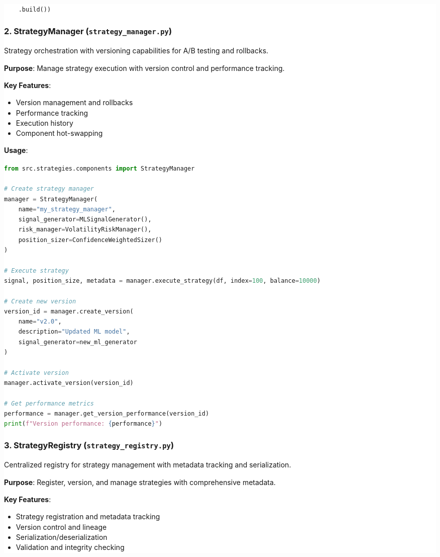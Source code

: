 ```python
    .build())
```

### 2. StrategyManager (`strategy_manager.py`)

Strategy orchestration with versioning capabilities for A/B testing and rollbacks.

**Purpose**: Manage strategy execution with version control and performance tracking.

**Key Features**:
- Version management and rollbacks
- Performance tracking
- Execution history
- Component hot-swapping

**Usage**:
```python
from src.strategies.components import StrategyManager

# Create strategy manager
manager = StrategyManager(
    name="my_strategy_manager",
    signal_generator=MLSignalGenerator(),
    risk_manager=VolatilityRiskManager(),
    position_sizer=ConfidenceWeightedSizer()
)

# Execute strategy
signal, position_size, metadata = manager.execute_strategy(df, index=100, balance=10000)

# Create new version
version_id = manager.create_version(
    name="v2.0",
    description="Updated ML model",
    signal_generator=new_ml_generator
)

# Activate version
manager.activate_version(version_id)

# Get performance metrics
performance = manager.get_version_performance(version_id)
print(f"Version performance: {performance}")
```

### 3. StrategyRegistry (`strategy_registry.py`)

Centralized registry for strategy management with metadata tracking and serialization.

**Purpose**: Register, version, and manage strategies with comprehensive metadata.

**Key Features**:
- Strategy registration and metadata tracking
- Version control and lineage
- Serialization/deserialization
- Validation and integrity checking

